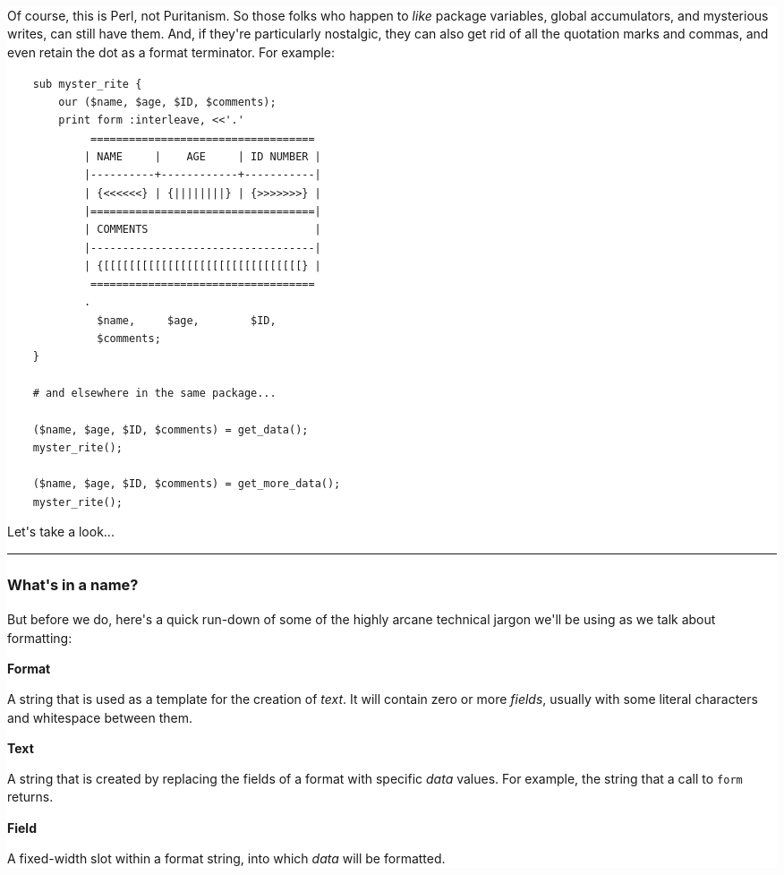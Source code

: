 Of course, this is Perl, not Puritanism. So those folks who happen to *like* package variables, global accumulators, and mysterious writes, can still have them. And, if they're particularly nostalgic, they can also get rid of all the quotation marks and commas, and even retain the dot as a format terminator. For example:

        sub myster_rite {                           
            our ($name, $age, $ID, $comments);     
            print form :interleave, <<'.'               
                 =================================== 
                | NAME     |    AGE     | ID NUMBER |
                |----------+------------+-----------|
                | {<<<<<<} | {||||||||} | {>>>>>>>} |
                |===================================|
                | COMMENTS                          |
                |-----------------------------------|
                | {[[[[[[[[[[[[[[[[[[[[[[[[[[[[[[[} |
                 =================================== 
                .
                  $name,     $age,        $ID,
                  $comments;
        }

        # and elsewhere in the same package...

        ($name, $age, $ID, $comments) = get_data();
        myster_rite();

        ($name, $age, $ID, $comments) = get_more_data();
        myster_rite();

Let's take a look...

------------------------------------------------------------------------

### <span id="what's_in_a_name">What's in a name?</span>

But before we do, here's a quick run-down of some of the highly arcane technical jargon we'll be using as we talk about formatting:

**<span id="item_format">Format</span>**
  
A string that is used as a template for the creation of *text*. It will contain zero or more *fields*, usually with some literal characters and whitespace between them.

**<span id="item_text">Text</span>**
  
A string that is created by replacing the fields of a format with specific *data* values. For example, the string that a call to `form` returns.

**<span id="item_field">Field</span>**
  
A fixed-width slot within a format string, into which *data* will be formatted.
